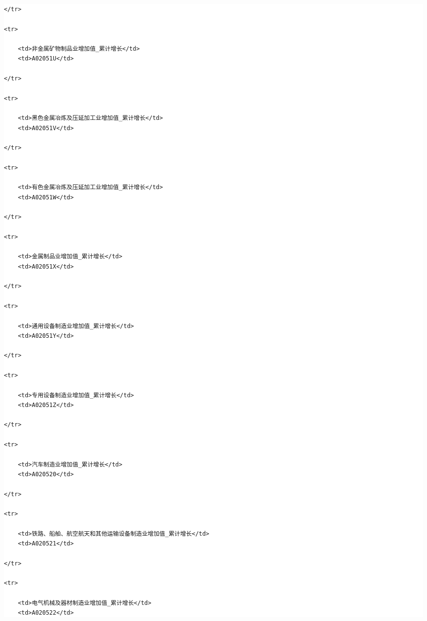     </tr>
    
    <tr>

        <td>非金属矿物制品业增加值_累计增长</td>
        <td>A02051U</td>

    </tr>
    
    <tr>

        <td>黑色金属冶炼及压延加工业增加值_累计增长</td>
        <td>A02051V</td>

    </tr>
    
    <tr>

        <td>有色金属冶炼及压延加工业增加值_累计增长</td>
        <td>A02051W</td>

    </tr>
    
    <tr>

        <td>金属制品业增加值_累计增长</td>
        <td>A02051X</td>

    </tr>
    
    <tr>

        <td>通用设备制造业增加值_累计增长</td>
        <td>A02051Y</td>

    </tr>
    
    <tr>

        <td>专用设备制造业增加值_累计增长</td>
        <td>A02051Z</td>

    </tr>
    
    <tr>

        <td>汽车制造业增加值_累计增长</td>
        <td>A020520</td>

    </tr>
    
    <tr>

        <td>铁路、船舶、航空航天和其他运输设备制造业增加值_累计增长</td>
        <td>A020521</td>

    </tr>
    
    <tr>

        <td>电气机械及器材制造业增加值_累计增长</td>
        <td>A020522</td>
